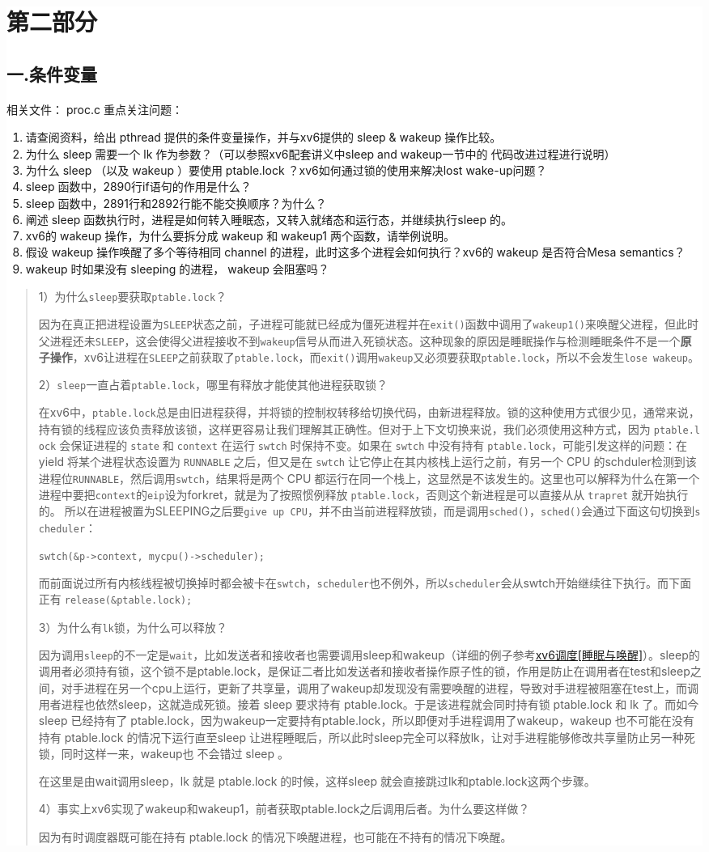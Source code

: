 # 第⼆部分 

## 一.条件变量 

相关文件： proc.c 重点关注问题：

1. 请查阅资料，给出 pthread 提供的条件变量操作，并与xv6提供的 sleep & wakeup 操作比较。 
2.  为什么 sleep 需要⼀个 lk 作为参数？（可以参照xv6配套讲义中sleep and wakeup⼀节中的 代码改进过程进行说明） 
3. 为什么 sleep （以及 wakeup ）要使用 ptable.lock ？xv6如何通过锁的使用来解决lost wake-up问题？ 
4. sleep 函数中，2890行if语句的作用是什么？
5. sleep 函数中，2891行和2892行能不能交换顺序？为什么？ 
6. 阐述 sleep 函数执行时，进程是如何转入睡眠态，⼜转入就绪态和运行态，并继续执行sleep 的。 
7. xv6的 wakeup 操作，为什么要拆分成 wakeup 和 wakeup1 两个函数，请举例说明。 
8. 假设 wakeup 操作唤醒了多个等待相同 channel 的进程，此时这多个进程会如何执行？xv6的 wakeup 是否符合Mesa semantics？ 
9. wakeup 时如果没有 sleeping 的进程， wakeup 会阻塞吗？ 


> 1）为什么`sleep`要获取`ptable.lock`？
>
> 因为在真正把进程设置为`SLEEP`状态之前，子进程可能就已经成为僵死进程并在`exit()`函数中调用了`wakeup1()`来唤醒父进程，但此时父进程还未`SLEEP`，这会使得父进程接收不到`wakeup`信号从而进入死锁状态。这种现象的原因是睡眠操作与检测睡眠条件不是一个**原子操作**，xv6让进程在`SLEEP`之前获取了`ptable.lock`，而`exit()`调用`wakeup`又必须要获取`ptable.lock`，所以不会发生`lose wakeup`。
>
> 2）`sleep`一直占着`ptable.lock`，哪里有释放才能使其他进程获取锁？
>
> 在xv6中，`ptable.lock`总是由旧进程获得，并将锁的控制权转移给切换代码，由新进程释放。锁的这种使用方式很少见，通常来说，持有锁的线程应该负责释放该锁，这样更容易让我们理解其正确性。但对于上下文切换来说，我们必须使用这种方式，因为 `ptable.lock` 会保证进程的 `state` 和 `context` 在运行 `swtch` 时保持不变。如果在 `swtch` 中没有持有 `ptable.lock`，可能引发这样的问题：在 yield 将某个进程状态设置为 `RUNNABLE` 之后，但又是在 `swtch` 让它停止在其内核栈上运行之前，有另一个 CPU 的schduler检测到该进程位`RUNNABLE`，然后调用`swtch`，结果将是两个 CPU 都运行在同一个栈上，这显然是不该发生的。这里也可以解释为什么在第一个进程中要把`context`的`eip`设为forkret，就是为了按照惯例释放 `ptable.lock`，否则这个新进程是可以直接从从 `trapret` 就开始执行的。 所以在进程被置为SLEEPING之后要`give up CPU`，并不由当前进程释放锁，而是调用`sched()`，`sched()`会通过下面这句切换到`scheduler`：
>
> ```
> swtch(&p->context, mycpu()->scheduler);
> ```
>
> 而前面说过所有内核线程被切换掉时都会被卡在`swtch`，`scheduler`也不例外，所以`scheduler`会从swtch开始继续往下执行。而下面正有 `release(&ptable.lock);`
>
> 3）为什么有`lk`锁，为什么可以释放？
>
> 因为调用`sleep`的不一定是`wait`，比如发送者和接收者也需要调用sleep和wakeup（详细的例子参考[xv6调度\[睡眠与唤醒\]](http://www.mamicode.com/info-detail-2514856.html)）。sleep的调用者必须持有锁，这个锁不是ptable.lock，是保证二者比如发送者和接收者操作原子性的锁，作用是防止在调用者在test和sleep之间，对手进程在另一个cpu上运行，更新了共享量，调用了wakeup却发现没有需要唤醒的进程，导致对手进程被阻塞在test上，而调用者进程也依然sleep，这就造成死锁。接着 sleep 要求持有 ptable.lock。于是该进程就会同时持有锁 ptable.lock 和 lk 了。而如今 sleep 已经持有了 ptable.lock，因为wakeup一定要持有ptable.lock，所以即便对手进程调用了wakeup，wakeup 也不可能在没有持有 ptable.lock 的情况下运行直至sleep 让进程睡眠后，所以此时sleep完全可以释放lk，让对手进程能够修改共享量防止另一种死锁，同时这样一来，wakeup也 不会错过 sleep 。
>
> 在这里是由wait调用sleep，lk 就是 ptable.lock 的时候，这样sleep 就会直接跳过lk和ptable.lock这两个步骤。
>
> 4）事实上xv6实现了wakeup和wakeup1，前者获取ptable.lock之后调用后者。为什么要这样做？
>
> 因为有时调度器既可能在持有 ptable.lock 的情况下唤醒进程，也可能在不持有的情况下唤醒。
